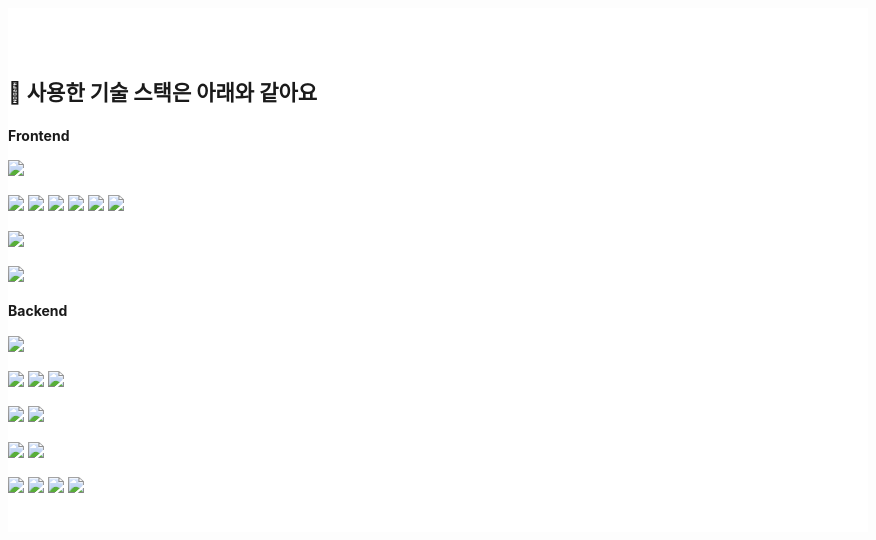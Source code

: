</br></br>

## 🔧 사용한 기술 스택은 아래와 같아요
**Frontend**
<p><img src="https://img.shields.io/badge/TypeScript-007ACC?style=for-the-badge&logo=typescript&logoColor=white">
<p><img src="https://img.shields.io/badge/React-20232A?style=for-the-badge&logo=react&logoColor=61DAFB" >
<img src="https://img.shields.io/badge/next%20js-000000?style=for-the-badge&logo=nextdotjs&logoColor=white">
<img src="https://img.shields.io/badge/React_Query-FF4154?style=for-the-badge&logo=React_Query&logoColor=white">
<img src="https://img.shields.io/badge/jotai-000000?style=for-the-badge&logo=jotai&logoColor=white">
<img src="https://img.shields.io/badge/Tailwind_CSS-38B2AC?style=for-the-badge&logo=tailwind-css&logoColor=white">
<img src="https://img.shields.io/badge/styled--components-DB7093?style=for-the-badge&logo=styled-components&logoColor=white"></p>
<p><img src="https://img.shields.io/badge/Firebase-FFCA28?style=for-the-badge&logo=Firebase&logoColor=white"></p>
<p><img src="https://img.shields.io/badge/Vercel-000000?style=for-the-badge&logo=styled-components&logoColor=white"></p>

**Backend**
<p>
<img src="https://img.shields.io/badge/java-007396?style=for-the-badge&logo=OpenJDK&logoColor=white">
</p>
<p>
<img src="https://img.shields.io/badge/Spring Boot-6DB33F?style=for-the-badge&logo=springboot&logoColor=white">
<img src="https://img.shields.io/badge/Spring Security-6DB33F?style=for-the-badge&logo=springsecurity&logoColor=white">
<img src="https://img.shields.io/badge/Spring Data JPA-6DB33F?style=for-the-badge&logo=&logoColor=white">
</p>
<p>
<img src="https://img.shields.io/badge/mysql-4479A1?style=for-the-badge&logo=mysql&logoColor=white">
<img src="https://img.shields.io/badge/Redis-DC382D?style=for-the-badge&logo=redis&logoColor=white">
</p>
<p>
<img src="https://img.shields.io/badge/Amazon EC2-FF9900?style=for-the-badge&logo=redis&logoColor=white">
<img src="https://img.shields.io/badge/Amazon RDS-527FFF?style=for-the-badge&logo=redis&logoColor=white">
</p>
<p>
<img src="https://img.shields.io/badge/git-F05032?style=for-the-badge&logo=git&logoColor=white">
<img src="https://img.shields.io/badge/github-181717?style=for-the-badge&logo=github&logoColor=white">
  <img src="https://img.shields.io/badge/Github Actions-2088FF?style=for-the-badge&logo=github&logoColor=white">
<img src="https://img.shields.io/badge/Postman-FF6C37?style=for-the-badge&logo=postman&logoColor=white">
</p>

<br>
